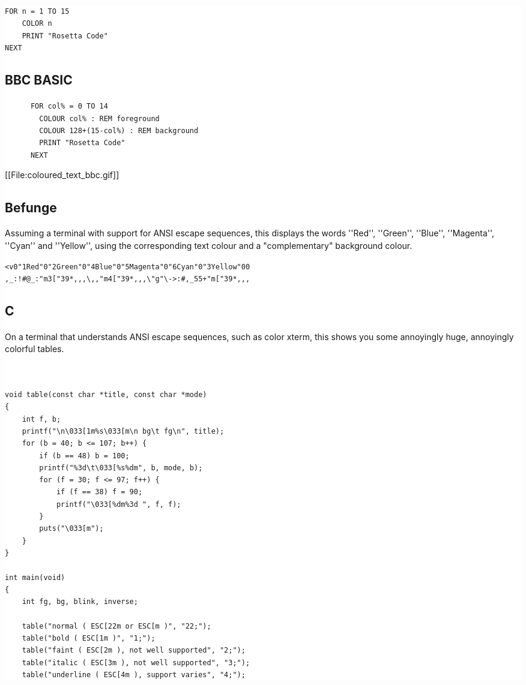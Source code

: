 
```qbasic
FOR n = 1 TO 15
    COLOR n
    PRINT "Rosetta Code"
NEXT
```



## BBC BASIC


```bbcbasic
      FOR col% = 0 TO 14
        COLOUR col% : REM foreground
        COLOUR 128+(15-col%) : REM background
        PRINT "Rosetta Code"
      NEXT
```

[[File:coloured_text_bbc.gif]]


## Befunge

Assuming a terminal with support for ANSI escape sequences, this displays the words ''Red'', ''Green'', ''Blue'', ''Magenta'', ''Cyan'' and ''Yellow'', using the corresponding text colour and a "complementary" background colour. 

```befunge
<v0"1Red"0"2Green"0"4Blue"0"5Magenta"0"6Cyan"0"3Yellow"00
,_:!#@_:"m3["39*,,,\,,"m4["39*,,,\"g"\->:#,_55+"m["39*,,,
```



## C

On a terminal that understands ANSI escape sequences, such as color xterm, this shows you some annoyingly huge, annoyingly colorful tables.

```c>#include <stdio.h


void table(const char *title, const char *mode)
{
	int f, b;
	printf("\n\033[1m%s\033[m\n bg\t fg\n", title);
	for (b = 40; b <= 107; b++) {
		if (b == 48) b = 100;
		printf("%3d\t\033[%s%dm", b, mode, b);
		for (f = 30; f <= 97; f++) {
			if (f == 38) f = 90;
			printf("\033[%dm%3d ", f, f);
		}
		puts("\033[m");
	}
}

int main(void)
{
	int fg, bg, blink, inverse;

	table("normal ( ESC[22m or ESC[m )", "22;");
	table("bold ( ESC[1m )", "1;");
	table("faint ( ESC[2m ), not well supported", "2;");
	table("italic ( ESC[3m ), not well supported", "3;");
	table("underline ( ESC[4m ), support varies", "4;");
```